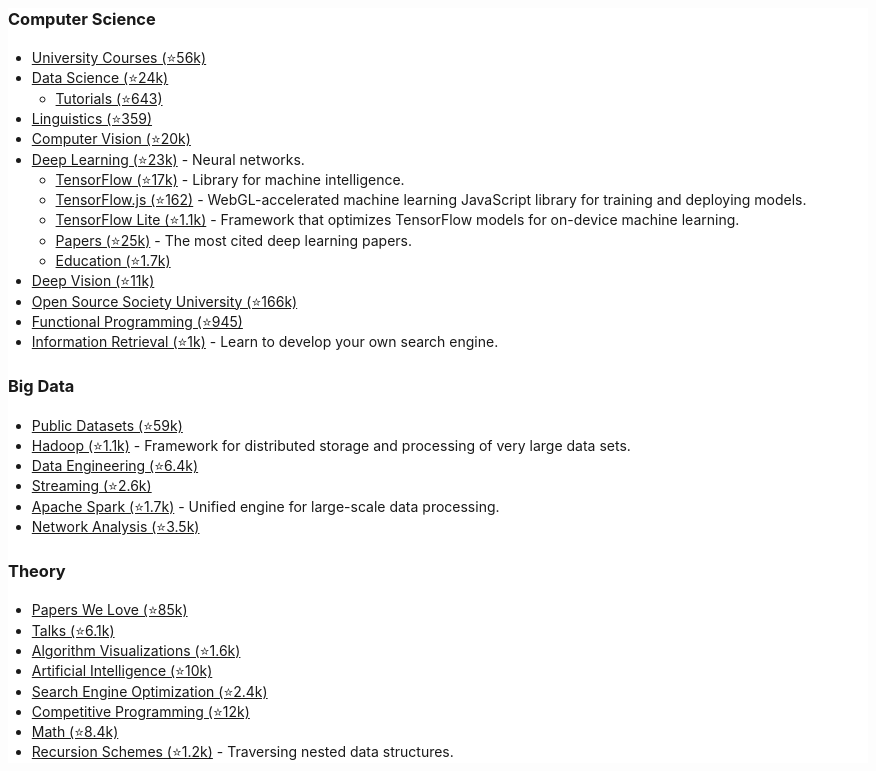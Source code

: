 ### Computer Science

*   [University Courses (⭐56k)](https://github.com/prakhar1989/awesome-courses#readme)
*   [Data Science (⭐24k)](https://github.com/academic/awesome-datascience#readme)
    *   [Tutorials (⭐643)](https://github.com/siboehm/awesome-learn-datascience#readme)
*   [Linguistics (⭐359)](https://github.com/theimpossibleastronaut/awesome-linguistics#readme)
*   [Computer Vision (⭐20k)](https://github.com/jbhuang0604/awesome-computer-vision#readme)
*   [Deep Learning (⭐23k)](https://github.com/ChristosChristofidis/awesome-deep-learning#readme) - Neural networks.
    *   [TensorFlow (⭐17k)](https://github.com/jtoy/awesome-tensorflow#readme) - Library for machine intelligence.
    *   [TensorFlow.js (⭐162)](https://github.com/aaronhma/awesome-tensorflow-js#readme) - WebGL-accelerated machine learning JavaScript library for training and deploying models.
    *   [TensorFlow Lite (⭐1.1k)](https://github.com/margaretmz/awesome-tensorflow-lite#readme) - Framework that optimizes TensorFlow models for on-device machine learning.
    *   [Papers (⭐25k)](https://github.com/terryum/awesome-deep-learning-papers#readme) - The most cited deep learning papers.
    *   [Education (⭐1.7k)](https://github.com/guillaume-chevalier/awesome-deep-learning-resources#readme)
*   [Deep Vision (⭐11k)](https://github.com/kjw0612/awesome-deep-vision#readme)
*   [Open Source Society University (⭐166k)](https://github.com/ossu/computer-science#readme)
*   [Functional Programming (⭐945)](https://github.com/lucasviola/awesome-functional-programming#readme)
*   [Information Retrieval (⭐1k)](https://github.com/harpribot/awesome-information-retrieval#readme) - Learn to develop your own search engine.

### Big Data

*   [Public Datasets (⭐59k)](https://github.com/awesomedata/awesome-public-datasets#readme)
*   [Hadoop (⭐1.1k)](https://github.com/youngwookim/awesome-hadoop#readme) - Framework for distributed storage and processing of very large data sets.
*   [Data Engineering (⭐6.4k)](https://github.com/igorbarinov/awesome-data-engineering#readme)
*   [Streaming (⭐2.6k)](https://github.com/manuzhang/awesome-streaming#readme)
*   [Apache Spark (⭐1.7k)](https://github.com/awesome-spark/awesome-spark#readme) - Unified engine for large-scale data processing.
*   [Network Analysis (⭐3.5k)](https://github.com/briatte/awesome-network-analysis#readme)

### Theory

*   [Papers We Love (⭐85k)](https://github.com/papers-we-love/papers-we-love#readme)
*   [Talks (⭐6.1k)](https://github.com/JanVanRyswyck/awesome-talks#readme)
*   [Algorithm Visualizations (⭐1.6k)](https://github.com/enjalot/algovis#readme)
*   [Artificial Intelligence (⭐10k)](https://github.com/owainlewis/awesome-artificial-intelligence#readme)
*   [Search Engine Optimization (⭐2.4k)](https://github.com/marcobiedermann/search-engine-optimization#readme)
*   [Competitive Programming (⭐12k)](https://github.com/lnishan/awesome-competitive-programming#readme)
*   [Math (⭐8.4k)](https://github.com/rossant/awesome-math#readme)
*   [Recursion Schemes (⭐1.2k)](https://github.com/passy/awesome-recursion-schemes#readme) - Traversing nested data structures.
